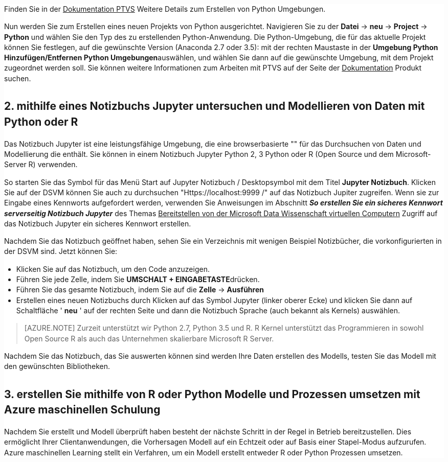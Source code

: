 Finden Sie in der [Dokumentation PTVS](https://github.com/Microsoft/PTVS/wiki/Selecting-and-Installing-Python-Interpreters#hey-i-already-have-an-interpreter-on-my-machine-but-ptvs-doesnt-seem-to-know-about-it) Weitere Details zum Erstellen von Python Umgebungen.

Nun werden Sie zum Erstellen eines neuen Projekts von Python ausgerichtet. Navigieren Sie zu der **Datei** -> **neu** -> **Project** -> **Python** und wählen Sie den Typ des zu erstellenden Python-Anwendung. Die Python-Umgebung, die für das aktuelle Projekt können Sie festlegen, auf die gewünschte Version (Anaconda 2.7 oder 3.5): mit der rechten Maustaste in der **Umgebung Python** **Hinzufügen/Entfernen Python Umgebungen**auswählen, und wählen Sie dann auf die gewünschte Umgebung, mit dem Projekt zugeordnet werden soll. Sie können weitere Informationen zum Arbeiten mit PTVS auf der Seite der [Dokumentation](https://github.com/Microsoft/PTVS/wiki) Produkt suchen.

## <a name="2-using-a-jupyter-notebook-to-explore-and-model-your-data-with-python-or-r"></a>2. mithilfe eines Notizbuchs Jupyter untersuchen und Modellieren von Daten mit Python oder R

Das Notizbuch Jupyter ist eine leistungsfähige Umgebung, die eine browserbasierte "" für das Durchsuchen von Daten und Modellierung die enthält. Sie können in einem Notizbuch Jupyter Python 2, 3 Python oder R (Open Source und dem Microsoft-Server R) verwenden.

So starten Sie das Symbol für das Menü Start auf Jupyter Notizbuch / Desktopsymbol mit dem Titel **Jupyter Notizbuch**. Klicken Sie auf der DSVM können Sie auch zu durchsuchen "Https://localhost:9999 /" auf das Notizbuch Jupiter zugreifen. Wenn sie zur Eingabe eines Kennworts aufgefordert werden, verwenden Sie Anweisungen im Abschnitt ***So erstellen Sie ein sicheres Kennwort serverseitig Notizbuch Jupyter*** des Themas [Bereitstellen von der Microsoft Data Wissenschaft virtuellen Computern](machine-learning-data-science-provision-vm.md) Zugriff auf das Notizbuch Jupyter ein sicheres Kennwort erstellen. 

Nachdem Sie das Notizbuch geöffnet haben, sehen Sie ein Verzeichnis mit wenigen Beispiel Notizbücher, die vorkonfigurierten in der DSVM sind. Jetzt können Sie:

- Klicken Sie auf das Notizbuch, um den Code anzuzeigen.
- Führen Sie jede Zelle, indem Sie **UMSCHALT + EINGABETASTE**drücken.
- Führen Sie das gesamte Notizbuch, indem Sie auf die **Zelle** -> **Ausführen**
- Erstellen eines neuen Notizbuchs durch Klicken auf das Symbol Jupyter (linker oberer Ecke) und klicken Sie dann auf Schaltfläche ' **neu** ' auf der rechten Seite und dann die Notizbuch Sprache (auch bekannt als Kernels) auswählen.   


>[AZURE.NOTE] Zurzeit unterstützt wir Python 2.7, Python 3.5 und R. R Kernel unterstützt das Programmieren in sowohl Open Source R als auch das Unternehmen skalierbare Microsoft R Server.   


Nachdem Sie das Notizbuch, das Sie auswerten können sind werden Ihre Daten erstellen des Modells, testen Sie das Modell mit den gewünschten Bibliotheken.


## <a name="3-build-models-using-r-or-python-and-operationalize-them-using-azure-machine-learning"></a>3. erstellen Sie mithilfe von R oder Python Modelle und Prozessen umsetzen mit Azure maschinellen Schulung

Nachdem Sie erstellt und Modell überprüft haben besteht der nächste Schritt in der Regel in Betrieb bereitzustellen. Dies ermöglicht Ihrer Clientanwendungen, die Vorhersagen Modell auf ein Echtzeit oder auf Basis einer Stapel-Modus aufzurufen. Azure maschinellen Learning stellt ein Verfahren, um ein Modell erstellt entweder R oder Python Prozessen umsetzen.
